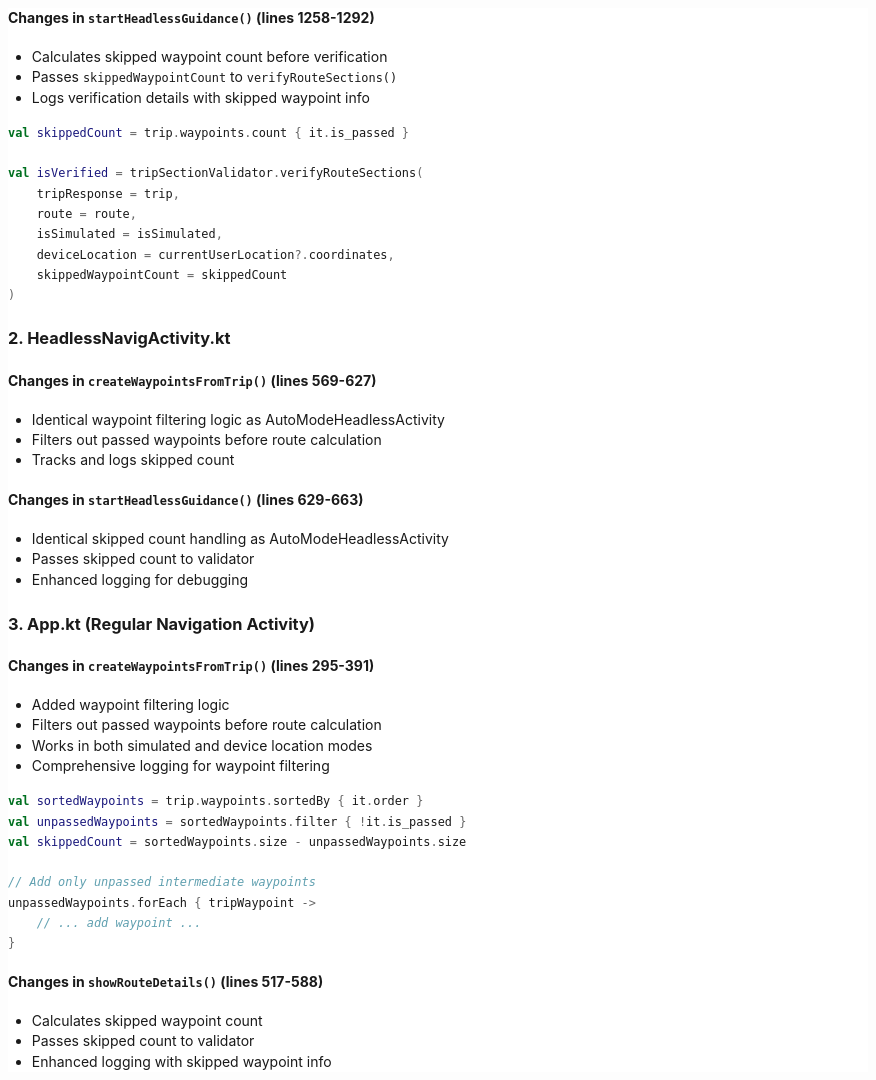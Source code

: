 #### Changes in `startHeadlessGuidance()` (lines 1258-1292)
- Calculates skipped waypoint count before verification
- Passes `skippedWaypointCount` to `verifyRouteSections()`
- Logs verification details with skipped waypoint info

```kotlin
val skippedCount = trip.waypoints.count { it.is_passed }

val isVerified = tripSectionValidator.verifyRouteSections(
    tripResponse = trip,
    route = route,
    isSimulated = isSimulated,
    deviceLocation = currentUserLocation?.coordinates,
    skippedWaypointCount = skippedCount
)
```

### 2. HeadlessNavigActivity.kt

#### Changes in `createWaypointsFromTrip()` (lines 569-627)
- Identical waypoint filtering logic as AutoModeHeadlessActivity
- Filters out passed waypoints before route calculation
- Tracks and logs skipped count

#### Changes in `startHeadlessGuidance()` (lines 629-663)
- Identical skipped count handling as AutoModeHeadlessActivity
- Passes skipped count to validator
- Enhanced logging for debugging

### 3. App.kt (Regular Navigation Activity)

#### Changes in `createWaypointsFromTrip()` (lines 295-391)
- Added waypoint filtering logic
- Filters out passed waypoints before route calculation
- Works in both simulated and device location modes
- Comprehensive logging for waypoint filtering

```kotlin
val sortedWaypoints = trip.waypoints.sortedBy { it.order }
val unpassedWaypoints = sortedWaypoints.filter { !it.is_passed }
val skippedCount = sortedWaypoints.size - unpassedWaypoints.size

// Add only unpassed intermediate waypoints
unpassedWaypoints.forEach { tripWaypoint ->
    // ... add waypoint ...
}
```

#### Changes in `showRouteDetails()` (lines 517-588)
- Calculates skipped waypoint count
- Passes skipped count to validator
- Enhanced logging with skipped waypoint info
